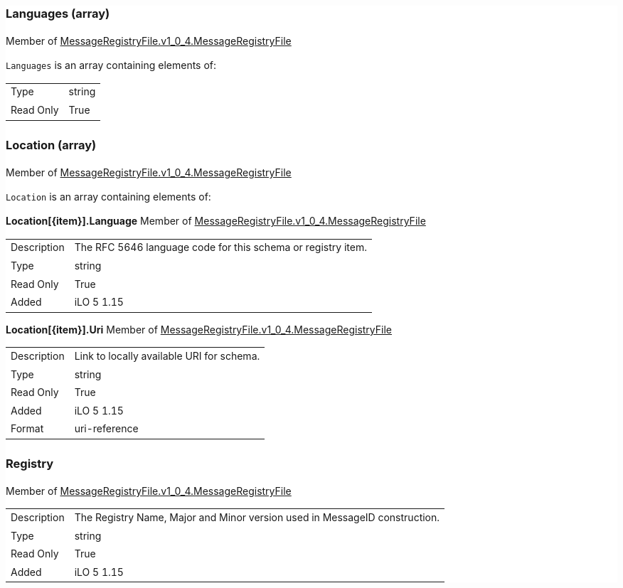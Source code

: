 ### Languages (array)

Member of [MessageRegistryFile.v1\_0\_4.MessageRegistryFile](#messageregistryfile)

`Languages` is an array containing elements of:


| | |
|---|---|
|Type|string|
|Read Only|True|

### Location (array)

Member of [MessageRegistryFile.v1\_0\_4.MessageRegistryFile](#messageregistryfile)

`Location` is an array containing elements of:

**Location[{item}].Language**
Member of [MessageRegistryFile.v1\_0\_4.MessageRegistryFile](#messageregistryfile)

| | |
|---|---|
|Description|The RFC 5646 language code for this schema or registry item.|
|Type|string|
|Read Only|True|
|Added|iLO 5 1.15|

**Location[{item}].Uri**
Member of [MessageRegistryFile.v1\_0\_4.MessageRegistryFile](#messageregistryfile)

| | |
|---|---|
|Description|Link to locally available URI for schema.|
|Type|string|
|Read Only|True|
|Added|iLO 5 1.15|
|Format|uri-reference|

### Registry

Member of [MessageRegistryFile.v1\_0\_4.MessageRegistryFile](#messageregistryfile)

| | |
|---|---|
|Description|The Registry Name, Major and Minor version used in MessageID construction.|
|Type|string|
|Read Only|True|
|Added|iLO 5 1.15|
